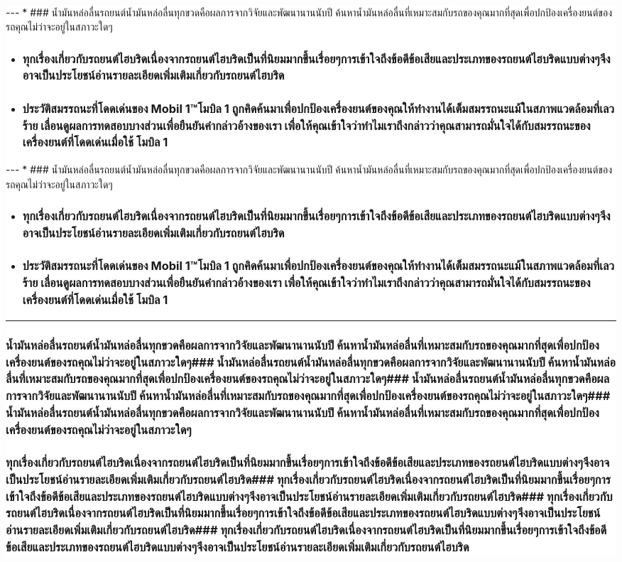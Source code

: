 --- * ### น้ำมันหล่อลื่นรถยนต์น้ำมันหล่อลื่นทุกขวดคือผลการจากวิจัยและพัฒนานานนับปี ค้นหาน้ำมันหล่อลื่นที่เหมาะสมกับรถของคุณมากที่สุดเพื่อปกป้องเครื่องยนต์ของรถคุณไม่ว่าจะอยู่ในสภาวะใดๆ
* ### ทุกเรื่องเกี่ยวกับรถยนต์ไฮบริดเนื่องจากรถยนต์ไฮบริดเป็นที่นิยมมากขึ้นเรื่อยๆการเข้าใจถึงข้อดีข้อเสียและประเภทของรถยนต์ไฮบริดแบบต่างๆจึงอาจเป็นประโยชน์อ่านรายละเอียดเพิ่มเติมเกี่ยวกับรถยนต์ไฮบริด
* ### ประวัติสมรรถนะที่โดดเด่นของ Mobil 1™โมบิล 1 ถูกคิดค้นมาเพื่อปกป้องเครื่องยนต์ของคุณให้ทำงานได้เต็มสมรรถนะแม้ในสภาพแวดล้อมที่เลวร้าย เลื่อนดูผลการทดสอบบางส่วนเพื่อยืนยันคำกล่าวอ้างของเรา เพื่อให้คุณเข้าใจว่าทำไมเราถึงกล่าวว่าคุณสามารถมั่นใจได้กับสมรรถนะของเครื่องยนต์ที่โดดเด่นเมื่อใช้ โมบิล 1
--- * ### น้ำมันหล่อลื่นรถยนต์น้ำมันหล่อลื่นทุกขวดคือผลการจากวิจัยและพัฒนานานนับปี ค้นหาน้ำมันหล่อลื่นที่เหมาะสมกับรถของคุณมากที่สุดเพื่อปกป้องเครื่องยนต์ของรถคุณไม่ว่าจะอยู่ในสภาวะใดๆ
* ### ทุกเรื่องเกี่ยวกับรถยนต์ไฮบริดเนื่องจากรถยนต์ไฮบริดเป็นที่นิยมมากขึ้นเรื่อยๆการเข้าใจถึงข้อดีข้อเสียและประเภทของรถยนต์ไฮบริดแบบต่างๆจึงอาจเป็นประโยชน์อ่านรายละเอียดเพิ่มเติมเกี่ยวกับรถยนต์ไฮบริด
* ### ประวัติสมรรถนะที่โดดเด่นของ Mobil 1™โมบิล 1 ถูกคิดค้นมาเพื่อปกป้องเครื่องยนต์ของคุณให้ทำงานได้เต็มสมรรถนะแม้ในสภาพแวดล้อมที่เลวร้าย เลื่อนดูผลการทดสอบบางส่วนเพื่อยืนยันคำกล่าวอ้างของเรา เพื่อให้คุณเข้าใจว่าทำไมเราถึงกล่าวว่าคุณสามารถมั่นใจได้กับสมรรถนะของเครื่องยนต์ที่โดดเด่นเมื่อใช้ โมบิล 1
--- 
### น้ำมันหล่อลื่นรถยนต์น้ำมันหล่อลื่นทุกขวดคือผลการจากวิจัยและพัฒนานานนับปี ค้นหาน้ำมันหล่อลื่นที่เหมาะสมกับรถของคุณมากที่สุดเพื่อปกป้องเครื่องยนต์ของรถคุณไม่ว่าจะอยู่ในสภาวะใดๆ### น้ำมันหล่อลื่นรถยนต์น้ำมันหล่อลื่นทุกขวดคือผลการจากวิจัยและพัฒนานานนับปี ค้นหาน้ำมันหล่อลื่นที่เหมาะสมกับรถของคุณมากที่สุดเพื่อปกป้องเครื่องยนต์ของรถคุณไม่ว่าจะอยู่ในสภาวะใดๆ### น้ำมันหล่อลื่นรถยนต์น้ำมันหล่อลื่นทุกขวดคือผลการจากวิจัยและพัฒนานานนับปี ค้นหาน้ำมันหล่อลื่นที่เหมาะสมกับรถของคุณมากที่สุดเพื่อปกป้องเครื่องยนต์ของรถคุณไม่ว่าจะอยู่ในสภาวะใดๆ### น้ำมันหล่อลื่นรถยนต์น้ำมันหล่อลื่นทุกขวดคือผลการจากวิจัยและพัฒนานานนับปี ค้นหาน้ำมันหล่อลื่นที่เหมาะสมกับรถของคุณมากที่สุดเพื่อปกป้องเครื่องยนต์ของรถคุณไม่ว่าจะอยู่ในสภาวะใดๆ
### ทุกเรื่องเกี่ยวกับรถยนต์ไฮบริดเนื่องจากรถยนต์ไฮบริดเป็นที่นิยมมากขึ้นเรื่อยๆการเข้าใจถึงข้อดีข้อเสียและประเภทของรถยนต์ไฮบริดแบบต่างๆจึงอาจเป็นประโยชน์อ่านรายละเอียดเพิ่มเติมเกี่ยวกับรถยนต์ไฮบริด### ทุกเรื่องเกี่ยวกับรถยนต์ไฮบริดเนื่องจากรถยนต์ไฮบริดเป็นที่นิยมมากขึ้นเรื่อยๆการเข้าใจถึงข้อดีข้อเสียและประเภทของรถยนต์ไฮบริดแบบต่างๆจึงอาจเป็นประโยชน์อ่านรายละเอียดเพิ่มเติมเกี่ยวกับรถยนต์ไฮบริด### ทุกเรื่องเกี่ยวกับรถยนต์ไฮบริดเนื่องจากรถยนต์ไฮบริดเป็นที่นิยมมากขึ้นเรื่อยๆการเข้าใจถึงข้อดีข้อเสียและประเภทของรถยนต์ไฮบริดแบบต่างๆจึงอาจเป็นประโยชน์อ่านรายละเอียดเพิ่มเติมเกี่ยวกับรถยนต์ไฮบริด### ทุกเรื่องเกี่ยวกับรถยนต์ไฮบริดเนื่องจากรถยนต์ไฮบริดเป็นที่นิยมมากขึ้นเรื่อยๆการเข้าใจถึงข้อดีข้อเสียและประเภทของรถยนต์ไฮบริดแบบต่างๆจึงอาจเป็นประโยชน์อ่านรายละเอียดเพิ่มเติมเกี่ยวกับรถยนต์ไฮบริด